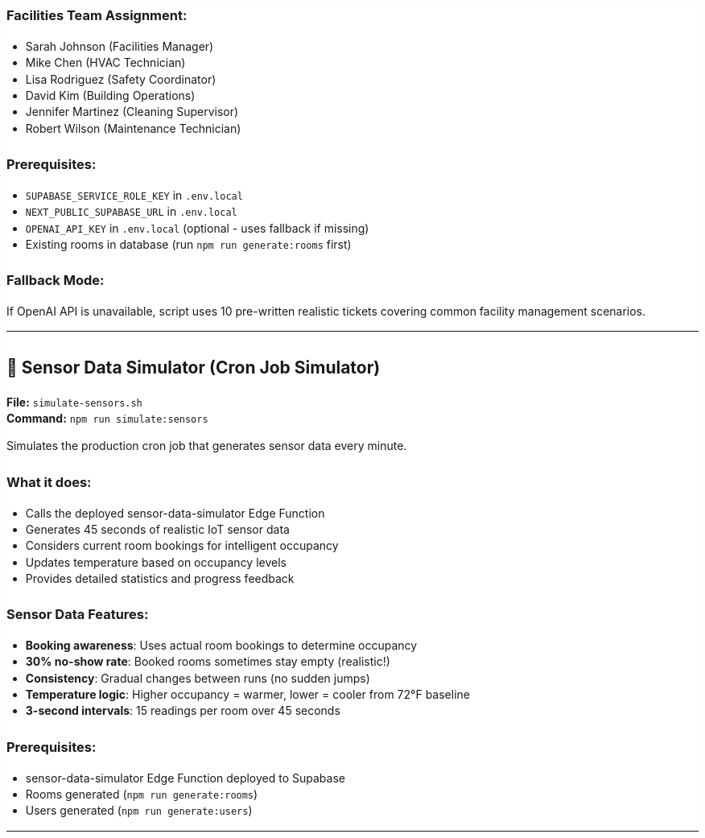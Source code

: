 ### Facilities Team Assignment:

- Sarah Johnson (Facilities Manager)
- Mike Chen (HVAC Technician)
- Lisa Rodriguez (Safety Coordinator)
- David Kim (Building Operations)
- Jennifer Martinez (Cleaning Supervisor)
- Robert Wilson (Maintenance Technician)

### Prerequisites:

- `SUPABASE_SERVICE_ROLE_KEY` in `.env.local`
- `NEXT_PUBLIC_SUPABASE_URL` in `.env.local`
- `OPENAI_API_KEY` in `.env.local` (optional - uses fallback if missing)
- Existing rooms in database (run `npm run generate:rooms` first)

### Fallback Mode:

If OpenAI API is unavailable, script uses 10 pre-written realistic tickets covering common facility management scenarios.

---

## 📡 Sensor Data Simulator (Cron Job Simulator)

**File:** `simulate-sensors.sh`  
**Command:** `npm run simulate:sensors`

Simulates the production cron job that generates sensor data every minute.

### What it does:

- Calls the deployed sensor-data-simulator Edge Function
- Generates 45 seconds of realistic IoT sensor data
- Considers current room bookings for intelligent occupancy
- Updates temperature based on occupancy levels
- Provides detailed statistics and progress feedback

### Sensor Data Features:

- **Booking awareness**: Uses actual room bookings to determine occupancy
- **30% no-show rate**: Booked rooms sometimes stay empty (realistic!)
- **Consistency**: Gradual changes between runs (no sudden jumps)
- **Temperature logic**: Higher occupancy = warmer, lower = cooler from 72°F baseline
- **3-second intervals**: 15 readings per room over 45 seconds

### Prerequisites:

- sensor-data-simulator Edge Function deployed to Supabase
- Rooms generated (`npm run generate:rooms`)
- Users generated (`npm run generate:users`)

---

